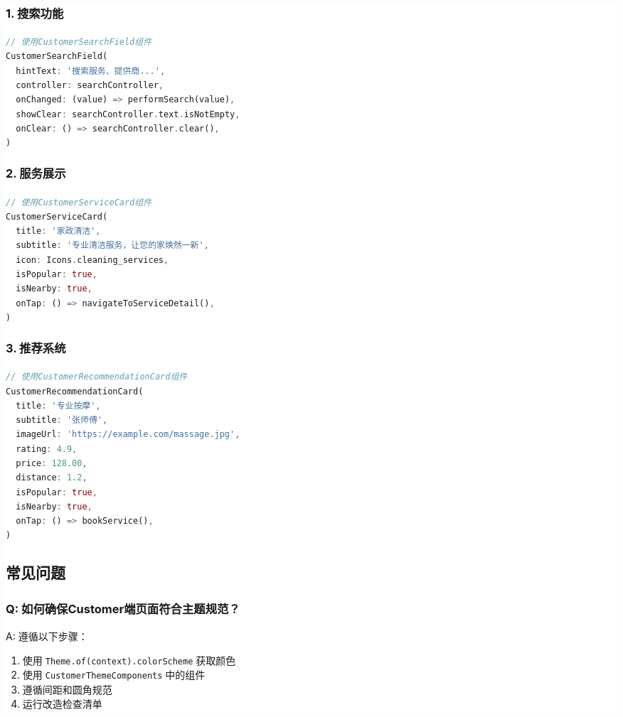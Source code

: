 ### 1. 搜索功能

```dart
// 使用CustomerSearchField组件
CustomerSearchField(
  hintText: '搜索服务、提供商...',
  controller: searchController,
  onChanged: (value) => performSearch(value),
  showClear: searchController.text.isNotEmpty,
  onClear: () => searchController.clear(),
)
```

### 2. 服务展示

```dart
// 使用CustomerServiceCard组件
CustomerServiceCard(
  title: '家政清洁',
  subtitle: '专业清洁服务，让您的家焕然一新',
  icon: Icons.cleaning_services,
  isPopular: true,
  isNearby: true,
  onTap: () => navigateToServiceDetail(),
)
```

### 3. 推荐系统

```dart
// 使用CustomerRecommendationCard组件
CustomerRecommendationCard(
  title: '专业按摩',
  subtitle: '张师傅',
  imageUrl: 'https://example.com/massage.jpg',
  rating: 4.9,
  price: 128.00,
  distance: 1.2,
  isPopular: true,
  isNearby: true,
  onTap: () => bookService(),
)
```

## 常见问题

### Q: 如何确保Customer端页面符合主题规范？
A: 遵循以下步骤：
1. 使用 `Theme.of(context).colorScheme` 获取颜色
2. 使用 `CustomerThemeComponents` 中的组件
3. 遵循间距和圆角规范
4. 运行改造检查清单
